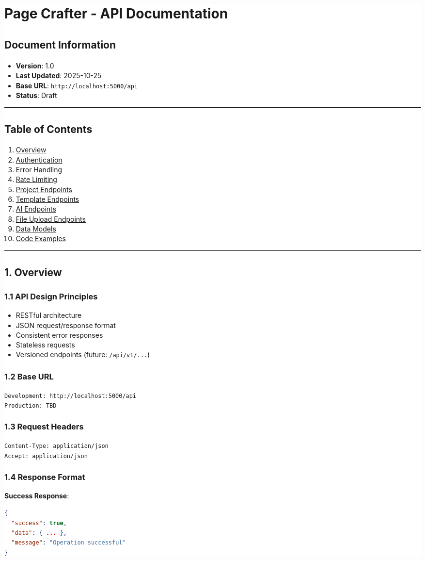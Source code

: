 # Page Crafter - API Documentation

## Document Information
- **Version**: 1.0
- **Last Updated**: 2025-10-25
- **Base URL**: `http://localhost:5000/api`
- **Status**: Draft

---

## Table of Contents
1. [Overview](#1-overview)
2. [Authentication](#2-authentication)
3. [Error Handling](#3-error-handling)
4. [Rate Limiting](#4-rate-limiting)
5. [Project Endpoints](#5-project-endpoints)
6. [Template Endpoints](#6-template-endpoints)
7. [AI Endpoints](#7-ai-endpoints)
8. [File Upload Endpoints](#8-file-upload-endpoints)
9. [Data Models](#9-data-models)
10. [Code Examples](#10-code-examples)

---

## 1. Overview

### 1.1 API Design Principles
- RESTful architecture
- JSON request/response format
- Consistent error responses
- Stateless requests
- Versioned endpoints (future: `/api/v1/...`)

### 1.2 Base URL
```
Development: http://localhost:5000/api
Production: TBD
```

### 1.3 Request Headers
```http
Content-Type: application/json
Accept: application/json
```

### 1.4 Response Format

**Success Response**:
```json
{
  "success": true,
  "data": { ... },
  "message": "Operation successful"
}
```
